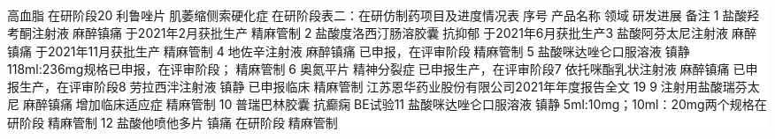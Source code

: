 高血脂
在研阶段20
利鲁唑片
肌萎缩侧索硬化症
在研阶段表二：在研仿制药项目及进度情况表
序号
产品名称
领域
研发进展
备注
1
盐酸羟考酮注射液
麻醉镇痛
于2021年2月获批生产
精麻管制
2
盐酸度洛西汀肠溶胶囊
抗抑郁
于2021年6月获批生产3
盐酸阿芬太尼注射液
麻醉镇痛
于2021年11月获批生产
精麻管制
4
地佐辛注射液
麻醉镇痛
已申报，在评审阶段
精麻管制
5
盐酸咪达唑仑口服溶液
镇静
118ml:236mg规格已申报，在评审阶段；
精麻管制
6
奥氮平片
精神分裂症
已申报生产，在评审阶段7
依托咪酯乳状注射液
麻醉镇痛
已申报生产，在评审阶段8
劳拉西泮注射液
镇静
已申报临床
精麻管制
江苏恩华药业股份有限公司2021年年度报告全文
19
9
注射用盐酸瑞芬太尼
麻醉镇痛
增加临床适应症
精麻管制
10
普瑞巴林胶囊
抗癫痫
BE试验11
盐酸咪达唑仑口服溶液
镇静
5ml:10mg；10ml：20mg两个规格在研阶段
精麻管制
12
盐酸他喷他多片
镇痛
在研阶段
精麻管制
